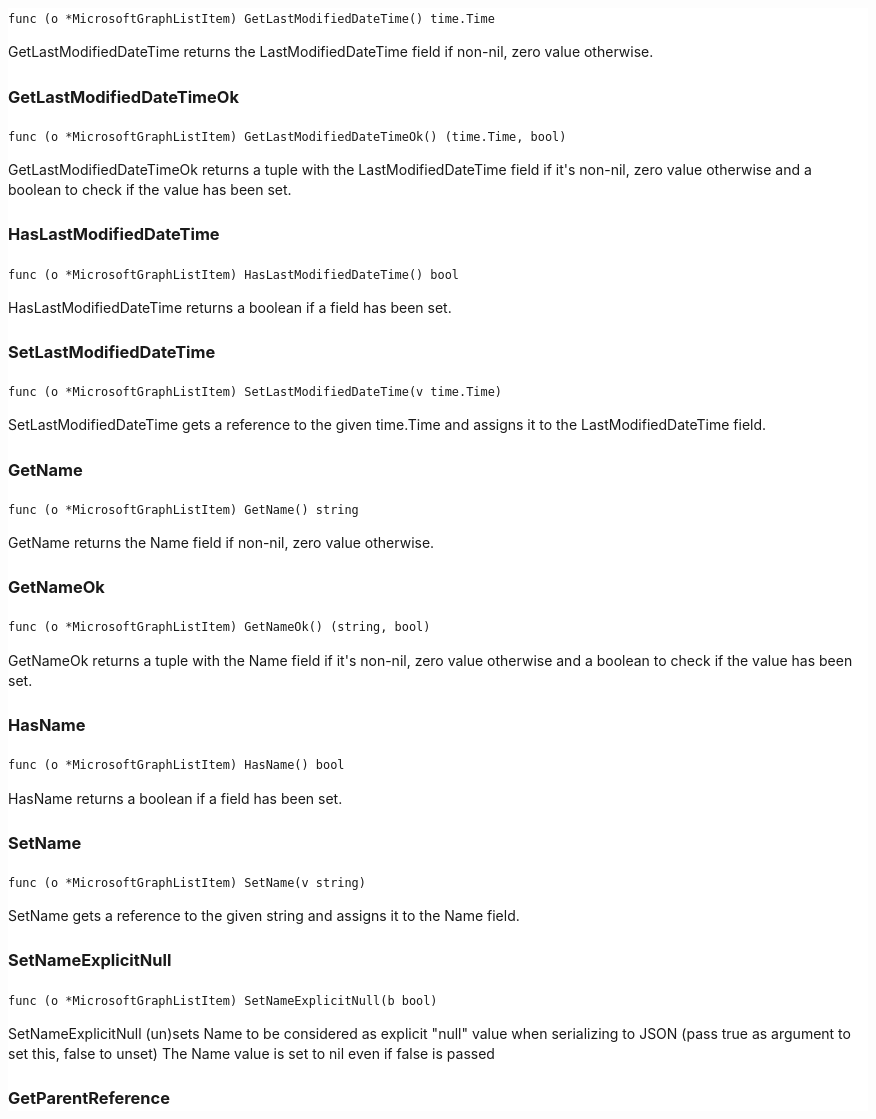 `func (o *MicrosoftGraphListItem) GetLastModifiedDateTime() time.Time`

GetLastModifiedDateTime returns the LastModifiedDateTime field if non-nil, zero value otherwise.

### GetLastModifiedDateTimeOk

`func (o *MicrosoftGraphListItem) GetLastModifiedDateTimeOk() (time.Time, bool)`

GetLastModifiedDateTimeOk returns a tuple with the LastModifiedDateTime field if it's non-nil, zero value otherwise
and a boolean to check if the value has been set.

### HasLastModifiedDateTime

`func (o *MicrosoftGraphListItem) HasLastModifiedDateTime() bool`

HasLastModifiedDateTime returns a boolean if a field has been set.

### SetLastModifiedDateTime

`func (o *MicrosoftGraphListItem) SetLastModifiedDateTime(v time.Time)`

SetLastModifiedDateTime gets a reference to the given time.Time and assigns it to the LastModifiedDateTime field.

### GetName

`func (o *MicrosoftGraphListItem) GetName() string`

GetName returns the Name field if non-nil, zero value otherwise.

### GetNameOk

`func (o *MicrosoftGraphListItem) GetNameOk() (string, bool)`

GetNameOk returns a tuple with the Name field if it's non-nil, zero value otherwise
and a boolean to check if the value has been set.

### HasName

`func (o *MicrosoftGraphListItem) HasName() bool`

HasName returns a boolean if a field has been set.

### SetName

`func (o *MicrosoftGraphListItem) SetName(v string)`

SetName gets a reference to the given string and assigns it to the Name field.

### SetNameExplicitNull

`func (o *MicrosoftGraphListItem) SetNameExplicitNull(b bool)`

SetNameExplicitNull (un)sets Name to be considered as explicit "null" value
when serializing to JSON (pass true as argument to set this, false to unset)
The Name value is set to nil even if false is passed
### GetParentReference

